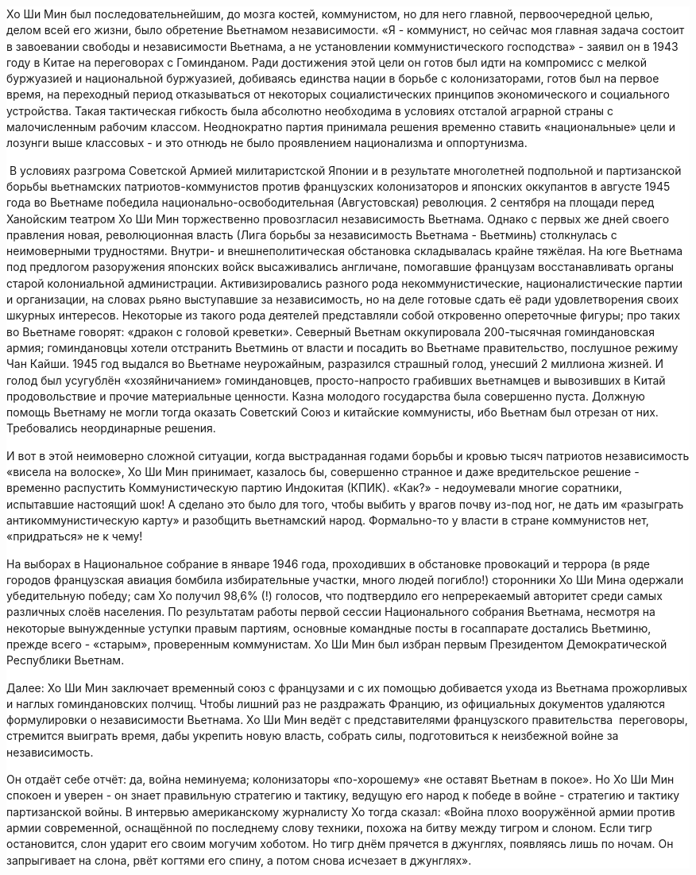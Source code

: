 Хо Ши Мин был последовательнейшим, до мозга костей, коммунистом, но для него главной, первоочередной целью, делом всей его жизни, было обретение Вьетнамом независимости. «Я - коммунист, но сейчас моя главная задача состоит в завоевании свободы и независимости Вьетнама, а не установлении коммунистического господства» - заявил он в 1943 году в Китае на переговорах с Гоминданом. Ради достижения этой цели он готов был идти на компромисс с мелкой буржуазией и национальной буржуазией, добиваясь единства нации в борьбе с колонизаторами, готов был на первое время, на переходный период отказываться от некоторых социалистических принципов экономического и социального устройства. Такая тактическая гибкость была абсолютно необходима в условиях отсталой аграрной страны с малочисленным рабочим классом. Неоднократно партия принимала решения временно ставить «национальные» цели и лозунги выше классовых - и это отнюдь не было проявлением национализма и оппортунизма.

 В условиях разгрома Советской Армией милитаристской Японии и в результате многолетней подпольной и партизанской борьбы вьетнамских патриотов-коммунистов против французских колонизаторов и японских оккупантов в августе 1945 года во Вьетнаме победила национально-освободительная (Августовская) революция. 2 сентября на площади перед Ханойским театром Хо Ши Мин торжественно провозгласил независимость Вьетнама. Однако с первых же дней своего правления новая, революционная власть (Лига борьбы за независимость Вьетнама - Вьетминь) столкнулась с неимоверными трудностями. Внутри- и внешнеполитическая обстановка складывалась крайне тяжёлая. На юге Вьетнама под предлогом разоружения японских войск высаживались англичане, помогавшие французам восстанавливать органы старой колониальной администрации. Активизировались разного рода некоммунистические, националистические партии и организации, на словах рьяно выступавшие за независимость, но на деле готовые сдать её ради удовлетворения своих шкурных интересов. Некоторые из такого рода деятелей представляли собой откровенно опереточные фигуры; про таких во Вьетнаме говорят: «дракон с головой креветки». Северный Вьетнам оккупировала 200-тысячная гоминдановская армия; гоминдановцы хотели отстранить Вьетминь от власти и посадить во Вьетнаме правительство, послушное режиму Чан Кайши. 1945 год выдался во Вьетнаме неурожайным, разразился страшный голод, унесший 2 миллиона жизней. И голод был усугублён «хозяйничанием» гоминдановцев, просто-напросто грабивших вьетнамцев и вывозивших в Китай продовольствие и прочие материальные ценности. Казна молодого государства была совершенно пуста. Должную помощь Вьетнаму не могли тогда оказать Советский Союз и китайские коммунисты, ибо Вьетнам был отрезан от них. Требовались неординарные решения.

И вот в этой неимоверно сложной ситуации, когда выстраданная годами борьбы и кровью тысяч патриотов независимость «висела на волоске», Хо Ши Мин принимает, казалось бы, совершенно странное и даже вредительское решение - временно распустить Коммунистическую партию Индокитая (КПИК). «Как?» - недоумевали многие соратники, испытавшие настоящий шок! А сделано это было для того, чтобы выбить у врагов почву из-под ног, не дать им «разыграть антикоммунистическую карту» и разобщить вьетнамский народ. Формально-то у власти в стране коммунистов нет, «придраться» не к чему!

На выборах в Национальное собрание в январе 1946 года, проходивших в обстановке провокаций и террора (в ряде городов французская авиация бомбила избирательные участки, много людей погибло!) сторонники Хо Ши Мина одержали убедительную победу; сам Хо получил 98,6% (!) голосов, что подтвердило его непререкаемый авторитет среди самых различных слоёв населения. По результатам работы первой сессии Национального собрания Вьетнама, несмотря на некоторые вынужденные уступки правым партиям, основные командные посты в госаппарате достались Вьетминю, прежде всего - «старым», проверенным коммунистам. Хо Ши Мин был избран первым Президентом Демократической Республики Вьетнам.

Далее: Хо Ши Мин заключает временный союз с французами и с их помощью добивается ухода из Вьетнама прожорливых и наглых гоминдановских полчищ. Чтобы лишний раз не раздражать Францию, из официальных документов удаляются формулировки о независимости Вьетнама. Хо Ши Мин ведёт с представителями французского правительства  переговоры, стремится выиграть время, дабы укрепить новую власть, собрать силы, подготовиться к неизбежной войне за независимость.

Он отдаёт себе отчёт: да, война неминуема; колонизаторы «по-хорошему» «не оставят Вьетнам в покое». Но Хо Ши Мин спокоен и уверен - он знает правильную стратегию и тактику, ведущую его народ к победе в войне - стратегию и тактику партизанской войны. В интервью американскому журналисту Хо тогда сказал: «Война плохо вооружённой армии против армии современной, оснащённой по последнему слову техники, похожа на битву между тигром и слоном. Если тигр остановится, слон ударит его своим могучим хоботом. Но тигр днём прячется в джунглях, появляясь лишь по ночам. Он запрыгивает на слона, рвёт когтями его спину, а потом снова исчезает в джунглях».
